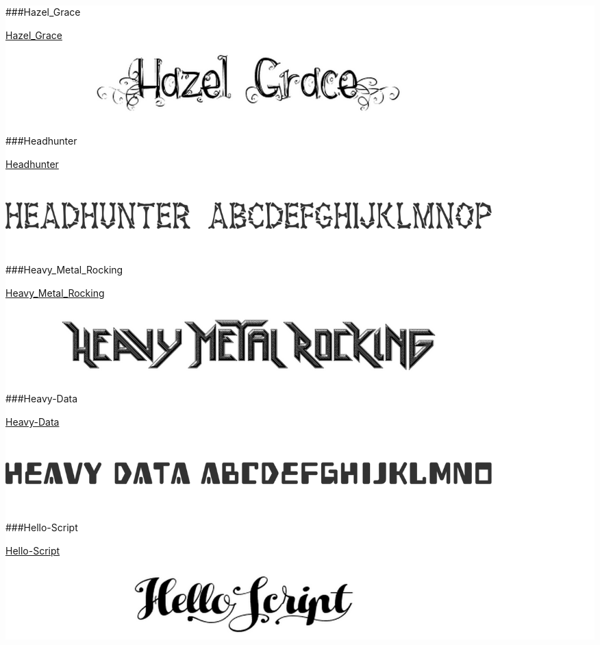 ###Hazel_Grace

[Hazel_Grace](../../Fonts/H/hazel_grace)

<img src="Hazel_Grace.png" width="710" height="100" />

###Headhunter

[Headhunter](../../Fonts/H/Headhunter)

<img src="Headhunter.png" width="710" height="100" />

###Heavy_Metal_Rocking

[Heavy_Metal_Rocking](../../Fonts/H/heavy_metal_rocking)

<img src="Heavy_Metal_Rocking.png" width="710" height="100" />

###Heavy-Data

[Heavy-Data](../../Fonts/H/Heavy-Data)

<img src="Heavy-Data.png" width="710" height="100" />

###Hello-Script

[Hello-Script](../../Fonts/H/Hello-Script)

<img src="Hello-Script.png" width="710" height="100" />

